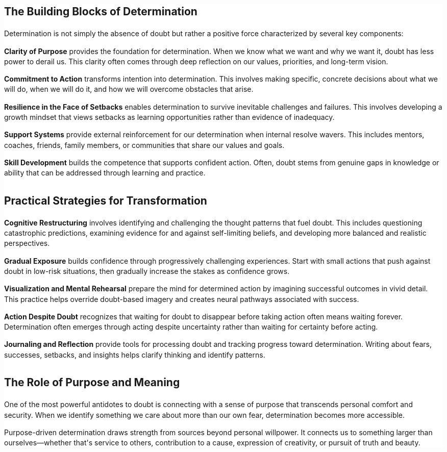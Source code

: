 ## The Building Blocks of Determination

Determination is not simply the absence of doubt but rather a positive force characterized by several key components:

**Clarity of Purpose** provides the foundation for determination. When we know what we want and why we want it, doubt has less power to derail us. This clarity often comes through deep reflection on our values, priorities, and long-term vision.

**Commitment to Action** transforms intention into determination. This involves making specific, concrete decisions about what we will do, when we will do it, and how we will overcome obstacles that arise.

**Resilience in the Face of Setbacks** enables determination to survive inevitable challenges and failures. This involves developing a growth mindset that views setbacks as learning opportunities rather than evidence of inadequacy.

**Support Systems** provide external reinforcement for our determination when internal resolve wavers. This includes mentors, coaches, friends, family members, or communities that share our values and goals.

**Skill Development** builds the competence that supports confident action. Often, doubt stems from genuine gaps in knowledge or ability that can be addressed through learning and practice.

## Practical Strategies for Transformation

**Cognitive Restructuring** involves identifying and challenging the thought patterns that fuel doubt. This includes questioning catastrophic predictions, examining evidence for and against self-limiting beliefs, and developing more balanced and realistic perspectives.

**Gradual Exposure** builds confidence through progressively challenging experiences. Start with small actions that push against doubt in low-risk situations, then gradually increase the stakes as confidence grows.

**Visualization and Mental Rehearsal** prepare the mind for determined action by imagining successful outcomes in vivid detail. This practice helps override doubt-based imagery and creates neural pathways associated with success.

**Action Despite Doubt** recognizes that waiting for doubt to disappear before taking action often means waiting forever. Determination often emerges through acting despite uncertainty rather than waiting for certainty before acting.

**Journaling and Reflection** provide tools for processing doubt and tracking progress toward determination. Writing about fears, successes, setbacks, and insights helps clarify thinking and identify patterns.

## The Role of Purpose and Meaning

One of the most powerful antidotes to doubt is connecting with a sense of purpose that transcends personal comfort and security. When we identify something we care about more than our own fear, determination becomes more accessible.

Purpose-driven determination draws strength from sources beyond personal willpower. It connects us to something larger than ourselves—whether that's service to others, contribution to a cause, expression of creativity, or pursuit of truth and beauty.
